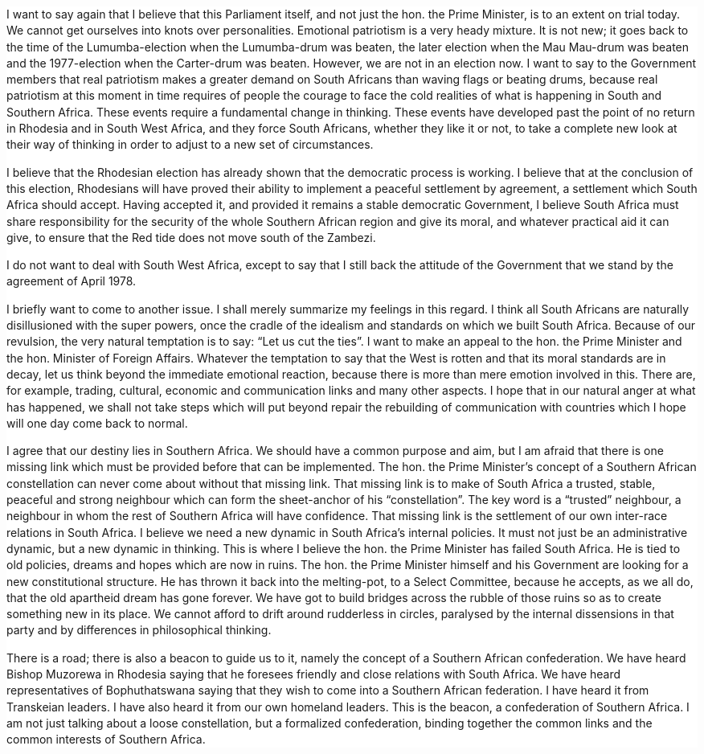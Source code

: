 <p>I want to say again that I believe that this Parliament itself, and not just the hon. the Prime Minister, is to an extent on trial today. We cannot get ourselves into knots over personalities. Emotional patriotism is a very heady mixture. It is not new; it goes back to the time of the Lumumba-election when the Lumumba-drum was beaten, the later election when the Mau Mau-drum was beaten and the 1977-election when the Carter-drum was beaten. However, we are not in an election now. I want to say to the Government members that real patriotism makes a greater demand on South Africans than waving flags or beating drums, because real patriotism at this moment in time requires of people the courage to face the cold realities of what is happening in South and Southern Africa. These events require a fundamental change in thinking. These events have developed past the point of no return in Rhodesia and in South West Africa, and they force South Africans, whether they like it or not, to take a complete new look at their way of thinking in order to adjust to a new set of circumstances.</p>

<p>I believe that the Rhodesian election has already shown that the democratic process is working. I believe that at the conclusion of this election, Rhodesians will have proved their ability to implement a peaceful settlement by agreement, a settlement which South Africa should accept. Having accepted it, and provided it remains a stable democratic Government, I believe South Africa must share responsibility for the security of the whole Southern African region and give its moral, and whatever practical aid it can give, to ensure that the Red tide does not move south of the Zambezi.</p>

<p>I do not want to deal with South West Africa, except to say that I still back the attitude of the Government that we stand by the agreement of April 1978.</p>

<p>I briefly want to come to another issue. I shall merely summarize my feelings in this regard. I think all South Africans are naturally disillusioned with the super powers, once the cradle of the idealism and standards on which we built South Africa. Because of our revulsion, the very natural temptation is to say: &#x201C;Let us cut the ties&#x201D;. I want to make an appeal to the hon. the Prime Minister and the hon. Minister of Foreign Affairs. Whatever the temptation to say that the West is rotten and that its moral standards are in decay, let us think beyond the immediate emotional reaction, because there is more than mere emotion involved in this. There are, for example, trading, cultural, economic and communication links and many other aspects. I hope that in our natural anger at what has happened, we shall not take steps which will put beyond repair the rebuilding of communication with countries which I hope will one day come back to normal.</p>

<p>I agree that our destiny lies in Southern Africa. We should have a common purpose and aim, but I am afraid that there is one missing link which must be provided before that can be implemented. The hon. the Prime Minister&#x2019;s concept of a Southern African constellation can never come about without that missing link. That missing link is to make of South Africa a trusted, stable, peaceful and strong neighbour which can form the sheet-anchor of his &#x201C;constellation&#x201D;. The key word is a &#x201C;trusted&#x201D; neighbour, a neighbour in whom the rest of Southern Africa will have confidence. That missing link is the settlement of our own inter-race relations in South Africa. I believe we need a new dynamic in South Africa&#x2019;s internal <span class="col_4497-4498" refersTo="page_0644"/>policies. It must not just be an administrative dynamic, but a new dynamic in thinking. This is where I believe the hon. the Prime Minister has failed South Africa. He is tied to old policies, dreams and hopes which are now in ruins. The hon. the Prime Minister himself and his Government are looking for a new constitutional structure. He has thrown it back into the melting-pot, to a Select Committee, because he accepts, as we all do, that the old apartheid dream has gone forever. We have got to build bridges across the rubble of those ruins so as to create something new in its place. We cannot afford to drift around rudderless in circles, paralysed by the internal dissensions in that party and by differences in philosophical thinking.</p>

<p>There is a road; there is also a beacon to guide us to it, namely the concept of a Southern African confederation. We have heard Bishop Muzorewa in Rhodesia saying that he foresees friendly and close relations with South Africa. We have heard representatives of Bophuthatswana saying that they wish to come into a Southern African federation. I have heard it from Transkeian leaders. I have also heard it from our own homeland leaders. This is the beacon, a confederation of Southern Africa. I am not just talking about a loose constellation, but a formalized confederation, binding together the common links and the common interests of Southern Africa.</p>
